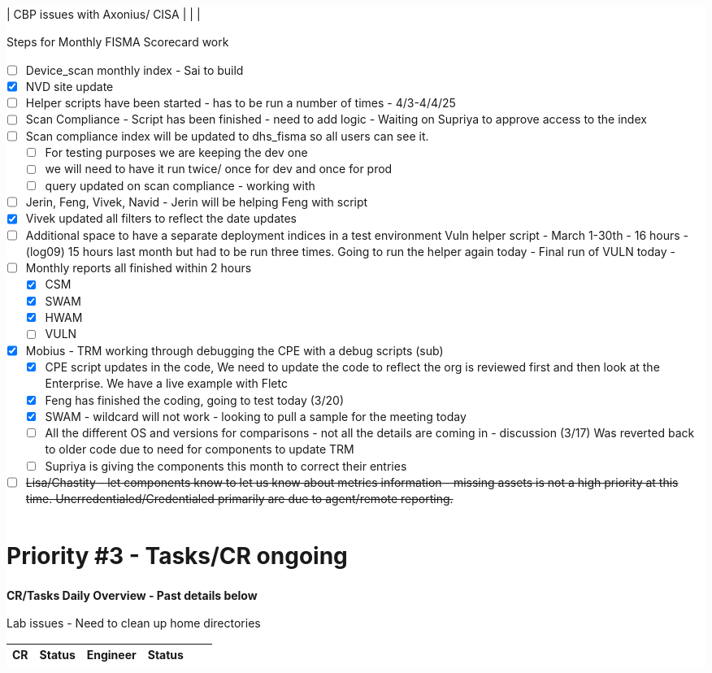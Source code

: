 | CBP issues with Axonius/ CISA                                                                                                                                                                                                                                                                                                                                |                                                                                               |                                                                                                                                                                                                                                                                                      |

Steps for Monthly FISMA Scorecard work
- [ ] Device_scan monthly index - Sai to build
- [x] NVD site update
- [ ] Helper scripts have been started - has to be run a number of times - 4/3-4/4/25
- [ ] Scan Compliance - Script has been finished - need to add logic - Waiting on Supriya to approve access to the index 
- [ ] Scan compliance index will be updated to dhs_fisma so all users can see it.
	- [ ] For testing purposes we are keeping the dev one 
	- [ ] we will need to have it run twice/ once for dev and once for prod
	- [ ] query updated on scan compliance - working with 
- [ ] Jerin, Feng, Vivek, Navid - Jerin will be helping Feng with script 
- [x] Vivek updated all filters to reflect the date updates
- [ ] Additional space to have a separate deployment indices in a test environment 
 Vuln helper script - March 1-30th - 16 hours - (log09) 15 hours last month but had to be run three times. Going to run the helper again today - Final run of VULN today - 
- [ ] Monthly reports all finished within 2 hours
	- [x] CSM
	- [x] SWAM
	- [x] HWAM
	- [ ] VULN 
- [x] Mobius - TRM  working through debugging the CPE with a debug scripts (sub)
	- [x] CPE script updates in the code, We need to update the code to reflect the org is reviewed first and then look at the Enterprise.  We have a live example with Fletc
	- [x] Feng has finished the coding, going to test today (3/20)
	- [x] SWAM - wildcard will not work - looking to pull a sample for the meeting today
	- [ ] All the different OS and versions for comparisons - not all the details are coming in - discussion (3/17)  Was reverted back to older code due to need for components to update TRM
	- [ ] Supriya is giving the components this month to correct their entries
- [ ] ~~Lisa/Chastity - let components know to let us know about metrics information - missing assets is not a high priority at this time. Uncrredentialed/Credentialed primarily are due to agent/remote reporting.~~

# Priority #3 - Tasks/CR ongoing
**CR/Tasks Daily Overview - Past details below**

Lab issues - 
Need to clean up home directories

| CR                                                                                                         | Status                                                         | Engineer                                                                                                                               | Status                                                                                                                                                                                                                                                                         |                                                                                                                                                                                                                                                                                                                                                                                                                                                                                         |     |
| ---------------------------------------------------------------------------------------------------------- | -------------------------------------------------------------- | -------------------------------------------------------------------------------------------------------------------------------------- | ------------------------------------------------------------------------------------------------------------------------------------------------------------------------------------------------------------------------------------------------------------------------------ | --------------------------------------------------------------------------------------------------------------------------------------------------------------------------------------------------------------------------------------------------------------------------------------------------------------------------------------------------------------------------------------------------------------------------------------------------------------------------------------- | --- |